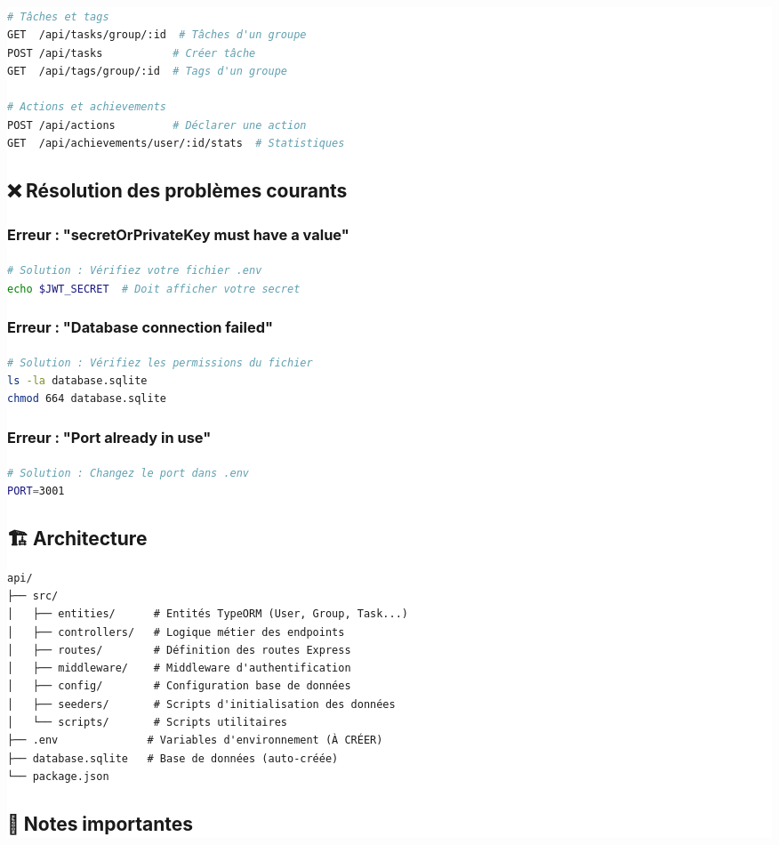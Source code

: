 ```bash
# Tâches et tags
GET  /api/tasks/group/:id  # Tâches d'un groupe
POST /api/tasks           # Créer tâche
GET  /api/tags/group/:id  # Tags d'un groupe

# Actions et achievements
POST /api/actions         # Déclarer une action
GET  /api/achievements/user/:id/stats  # Statistiques
```

## ❌ Résolution des problèmes courants

### Erreur : "secretOrPrivateKey must have a value"
```bash
# Solution : Vérifiez votre fichier .env
echo $JWT_SECRET  # Doit afficher votre secret
```

### Erreur : "Database connection failed"
```bash
# Solution : Vérifiez les permissions du fichier
ls -la database.sqlite
chmod 664 database.sqlite
```

### Erreur : "Port already in use"
```bash
# Solution : Changez le port dans .env
PORT=3001
```

## 🏗️ Architecture

```
api/
├── src/
│   ├── entities/      # Entités TypeORM (User, Group, Task...)
│   ├── controllers/   # Logique métier des endpoints
│   ├── routes/        # Définition des routes Express
│   ├── middleware/    # Middleware d'authentification
│   ├── config/        # Configuration base de données
│   ├── seeders/       # Scripts d'initialisation des données
│   └── scripts/       # Scripts utilitaires
├── .env              # Variables d'environnement (À CRÉER)
├── database.sqlite   # Base de données (auto-créée)
└── package.json
```

## 📝 Notes importantes
